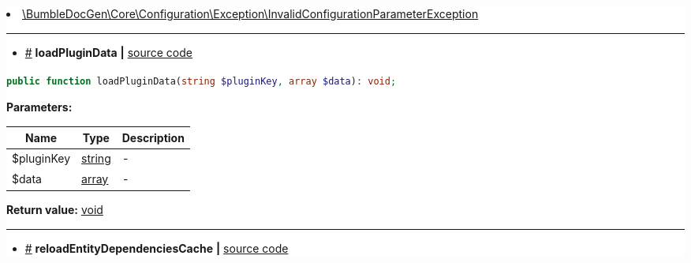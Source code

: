 <li>
    <a href="/docs/tech/2.parser/classes/InvalidConfigurationParameterException_3.md">\BumbleDocGen\Core\Configuration\Exception\InvalidConfigurationParameterException</a></li>

</ul>

</div>
<hr>
<div class='method_description-block'>

<ul>
<li><a name="mloadplugindata" href="#mloadplugindata">#</a>
 <b>loadPluginData</b>
    <b>|</b> <a href="https://github.com/bumble-tech/bumble-doc-gen/blob/master/src/LanguageHandler/Php/Parser/Entity/ClassEntity.php#L203">source code</a></li>
</ul>

```php
public function loadPluginData(string $pluginKey, array $data): void;
```



<b>Parameters:</b>

<table>
    <thead>
    <tr>
        <th>Name</th>
        <th>Type</th>
        <th>Description</th>
    </tr>
    </thead>
    <tbody>
            <tr>
            <td>$pluginKey</td>
            <td><a href='https://www.php.net/manual/en/language.types.string.php'>string</a></td>
            <td>-</td>
        </tr>
            <tr>
            <td>$data</td>
            <td><a href='https://www.php.net/manual/en/language.types.array.php'>array</a></td>
            <td>-</td>
        </tr>
        </tbody>
</table>

<b>Return value:</b> <a href='https://www.php.net/manual/en/language.types.void.php'>void</a>


</div>
<hr>
<div class='method_description-block'>

<ul>
<li><a name="mreloadentitydependenciescache" href="#mreloadentitydependenciescache">#</a>
 <b>reloadEntityDependenciesCache</b>
    <b>|</b> <a href="https://github.com/bumble-tech/bumble-doc-gen/blob/master/src/LanguageHandler/Php/Parser/Entity/BaseEntity.php#L506">source code</a></li>
</ul>
